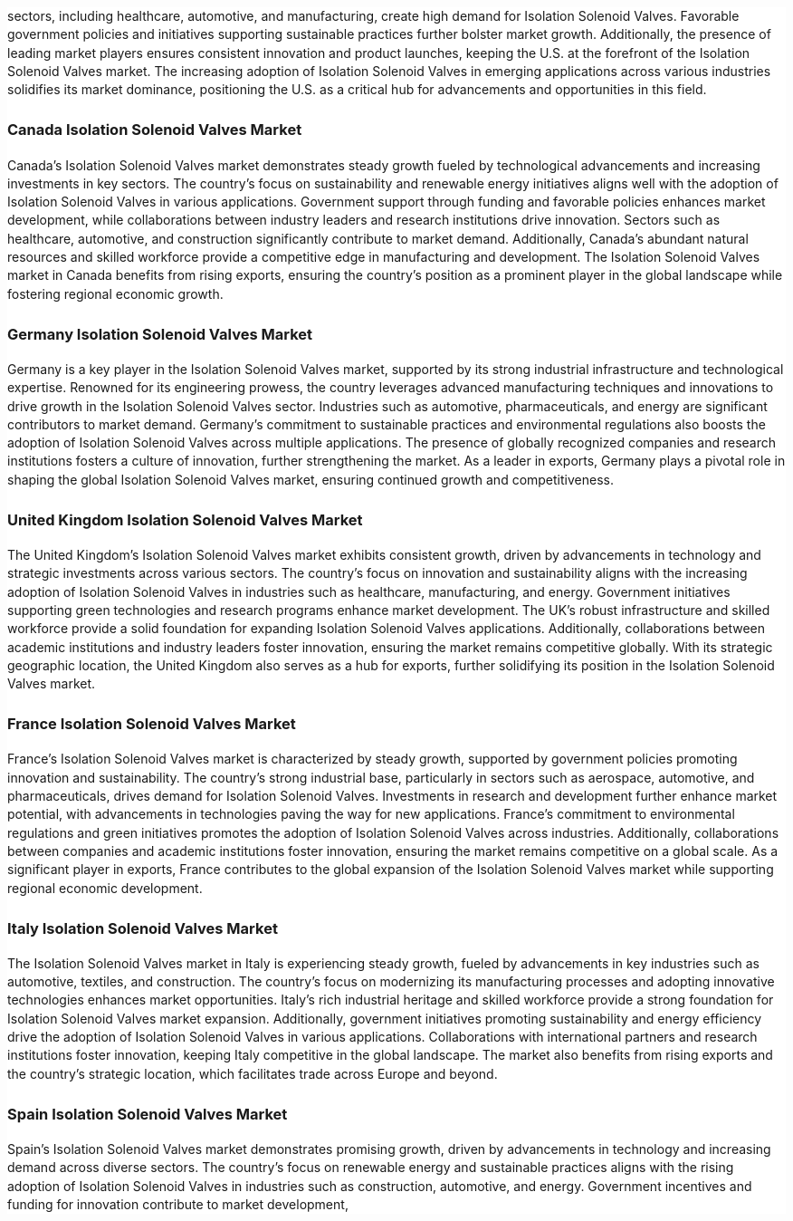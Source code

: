 sectors, including healthcare, automotive, and manufacturing, create high demand for Isolation Solenoid Valves. Favorable government policies and initiatives supporting sustainable practices further bolster market growth. Additionally, the presence of leading market players ensures consistent innovation and product launches, keeping the U.S. at the forefront of the Isolation Solenoid Valves market. The increasing adoption of Isolation Solenoid Valves in emerging applications across various industries solidifies its market dominance, positioning the U.S. as a critical hub for advancements and opportunities in this field.</p><h3>Canada Isolation Solenoid Valves Market</h3><p>Canada&rsquo;s Isolation Solenoid Valves market demonstrates steady growth fueled by technological advancements and increasing investments in key sectors. The country&rsquo;s focus on sustainability and renewable energy initiatives aligns well with the adoption of Isolation Solenoid Valves in various applications. Government support through funding and favorable policies enhances market development, while collaborations between industry leaders and research institutions drive innovation. Sectors such as healthcare, automotive, and construction significantly contribute to market demand. Additionally, Canada&rsquo;s abundant natural resources and skilled workforce provide a competitive edge in manufacturing and development. The Isolation Solenoid Valves market in Canada benefits from rising exports, ensuring the country&rsquo;s position as a prominent player in the global landscape while fostering regional economic growth.</p><h3>Germany Isolation Solenoid Valves Market</h3><p>Germany is a key player in the Isolation Solenoid Valves market, supported by its strong industrial infrastructure and technological expertise. Renowned for its engineering prowess, the country leverages advanced manufacturing techniques and innovations to drive growth in the Isolation Solenoid Valves sector. Industries such as automotive, pharmaceuticals, and energy are significant contributors to market demand. Germany&rsquo;s commitment to sustainable practices and environmental regulations also boosts the adoption of Isolation Solenoid Valves across multiple applications. The presence of globally recognized companies and research institutions fosters a culture of innovation, further strengthening the market. As a leader in exports, Germany plays a pivotal role in shaping the global Isolation Solenoid Valves market, ensuring continued growth and competitiveness.</p><h3>United Kingdom Isolation Solenoid Valves Market</h3><p>The United Kingdom&rsquo;s Isolation Solenoid Valves market exhibits consistent growth, driven by advancements in technology and strategic investments across various sectors. The country&rsquo;s focus on innovation and sustainability aligns with the increasing adoption of Isolation Solenoid Valves in industries such as healthcare, manufacturing, and energy. Government initiatives supporting green technologies and research programs enhance market development. The UK&rsquo;s robust infrastructure and skilled workforce provide a solid foundation for expanding Isolation Solenoid Valves applications. Additionally, collaborations between academic institutions and industry leaders foster innovation, ensuring the market remains competitive globally. With its strategic geographic location, the United Kingdom also serves as a hub for exports, further solidifying its position in the Isolation Solenoid Valves market.</p><h3>France Isolation Solenoid Valves Market</h3><p>France&rsquo;s Isolation Solenoid Valves market is characterized by steady growth, supported by government policies promoting innovation and sustainability. The country&rsquo;s strong industrial base, particularly in sectors such as aerospace, automotive, and pharmaceuticals, drives demand for Isolation Solenoid Valves. Investments in research and development further enhance market potential, with advancements in technologies paving the way for new applications. France&rsquo;s commitment to environmental regulations and green initiatives promotes the adoption of Isolation Solenoid Valves across industries. Additionally, collaborations between companies and academic institutions foster innovation, ensuring the market remains competitive on a global scale. As a significant player in exports, France contributes to the global expansion of the Isolation Solenoid Valves market while supporting regional economic development.</p><h3>Italy Isolation Solenoid Valves Market</h3><p>The Isolation Solenoid Valves market in Italy is experiencing steady growth, fueled by advancements in key industries such as automotive, textiles, and construction. The country&rsquo;s focus on modernizing its manufacturing processes and adopting innovative technologies enhances market opportunities. Italy&rsquo;s rich industrial heritage and skilled workforce provide a strong foundation for Isolation Solenoid Valves market expansion. Additionally, government initiatives promoting sustainability and energy efficiency drive the adoption of Isolation Solenoid Valves in various applications. Collaborations with international partners and research institutions foster innovation, keeping Italy competitive in the global landscape. The market also benefits from rising exports and the country&rsquo;s strategic location, which facilitates trade across Europe and beyond.</p><h3>Spain Isolation Solenoid Valves Market</h3><p>Spain&rsquo;s Isolation Solenoid Valves market demonstrates promising growth, driven by advancements in technology and increasing demand across diverse sectors. The country&rsquo;s focus on renewable energy and sustainable practices aligns with the rising adoption of Isolation Solenoid Valves in industries such as construction, automotive, and energy. Government incentives and funding for innovation contribute to market development,